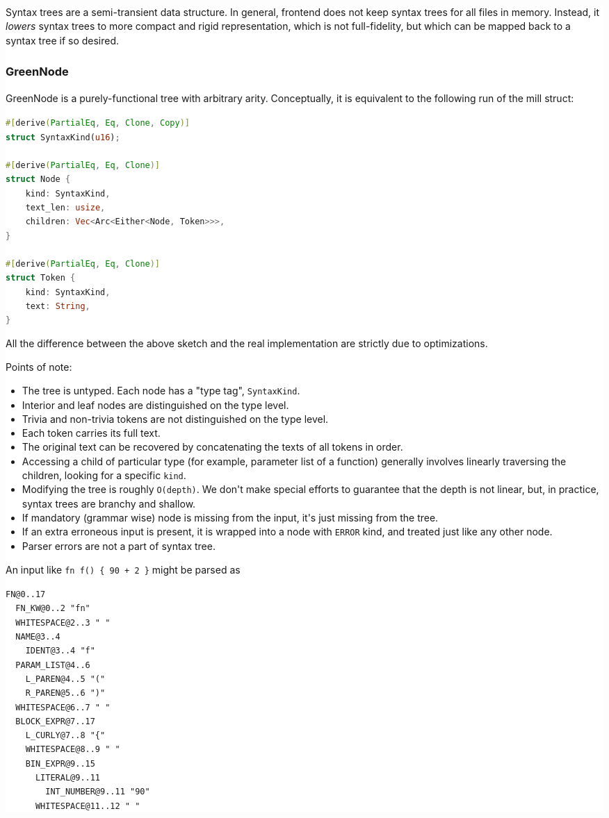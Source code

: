 Syntax trees are a semi-transient data structure.
In general, frontend does not keep syntax trees for all files in memory.
Instead, it *lowers* syntax trees to more compact and rigid representation, which is not full-fidelity, but which can be mapped back to a syntax tree if so desired.

### GreenNode

GreenNode is a purely-functional tree with arbitrary arity. Conceptually, it is equivalent to the following run of the mill struct:

```rust
#[derive(PartialEq, Eq, Clone, Copy)]
struct SyntaxKind(u16);

#[derive(PartialEq, Eq, Clone)]
struct Node {
    kind: SyntaxKind,
    text_len: usize,
    children: Vec<Arc<Either<Node, Token>>>,
}

#[derive(PartialEq, Eq, Clone)]
struct Token {
    kind: SyntaxKind,
    text: String,
}
```

All the difference between the above sketch and the real implementation are strictly due to optimizations.

Points of note:

* The tree is untyped. Each node has a "type tag", `SyntaxKind`.
* Interior and leaf nodes are distinguished on the type level.
* Trivia and non-trivia tokens are not distinguished on the type level.
* Each token carries its full text.
* The original text can be recovered by concatenating the texts of all tokens in order.
* Accessing a child of particular type (for example, parameter list of a function) generally involves linearly traversing the children, looking for a specific `kind`.
* Modifying the tree is roughly `O(depth)`.
  We don't make special efforts to guarantee that the depth is not linear, but, in practice, syntax trees are branchy and shallow.
* If mandatory (grammar wise) node is missing from the input, it's just missing from the tree.
* If an extra erroneous input is present, it is wrapped into a node with `ERROR` kind, and treated just like any other node.
* Parser errors are not a part of syntax tree.

An input like `fn f() { 90 + 2 }` might be parsed as

```
FN@0..17
  FN_KW@0..2 "fn"
  WHITESPACE@2..3 " "
  NAME@3..4
    IDENT@3..4 "f"
  PARAM_LIST@4..6
    L_PAREN@4..5 "("
    R_PAREN@5..6 ")"
  WHITESPACE@6..7 " "
  BLOCK_EXPR@7..17
    L_CURLY@7..8 "{"
    WHITESPACE@8..9 " "
    BIN_EXPR@9..15
      LITERAL@9..11
        INT_NUMBER@9..11 "90"
      WHITESPACE@11..12 " "
```